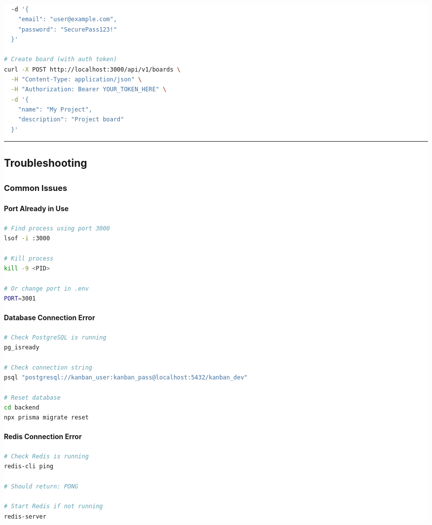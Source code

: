 ```bash
  -d '{
    "email": "user@example.com",
    "password": "SecurePass123!"
  }'

# Create board (with auth token)
curl -X POST http://localhost:3000/api/v1/boards \
  -H "Content-Type: application/json" \
  -H "Authorization: Bearer YOUR_TOKEN_HERE" \
  -d '{
    "name": "My Project",
    "description": "Project board"
  }'
```

---

## Troubleshooting

### Common Issues

#### Port Already in Use

```bash
# Find process using port 3000
lsof -i :3000

# Kill process
kill -9 <PID>

# Or change port in .env
PORT=3001
```

#### Database Connection Error

```bash
# Check PostgreSQL is running
pg_isready

# Check connection string
psql "postgresql://kanban_user:kanban_pass@localhost:5432/kanban_dev"

# Reset database
cd backend
npx prisma migrate reset
```

#### Redis Connection Error

```bash
# Check Redis is running
redis-cli ping

# Should return: PONG

# Start Redis if not running
redis-server
```

